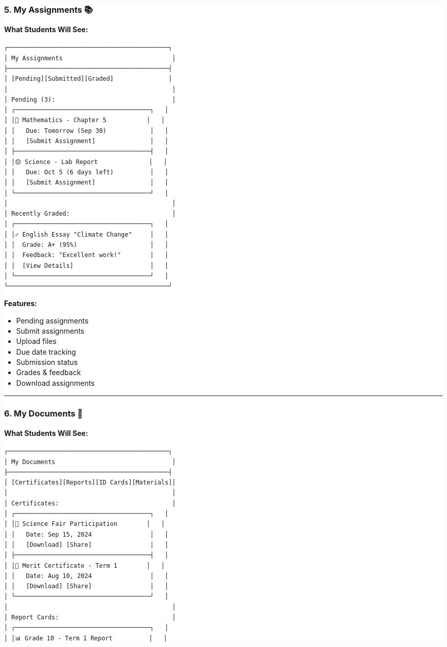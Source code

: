 
### 5. **My Assignments** 📚

**What Students Will See:**
```
┌────────────────────────────────────────────┐
│ My Assignments                              │
├────────────────────────────────────────────┤
│ [Pending][Submitted][Graded]               │
│                                             │
│ Pending (3):                                │
│ ┌─────────────────────────────────────┐   │
│ │🔴 Mathematics - Chapter 5           │   │
│ │   Due: Tomorrow (Sep 30)            │   │
│ │   [Submit Assignment]               │   │
│ ├─────────────────────────────────────┤   │
│ │🟡 Science - Lab Report              │   │
│ │   Due: Oct 5 (6 days left)          │   │
│ │   [Submit Assignment]               │   │
│ └─────────────────────────────────────┘   │
│                                             │
│ Recently Graded:                            │
│ ┌─────────────────────────────────────┐   │
│ │✓ English Essay "Climate Change"     │   │
│ │  Grade: A+ (95%)                    │   │
│ │  Feedback: "Excellent work!"        │   │
│ │  [View Details]                     │   │
│ └─────────────────────────────────────┘   │
└────────────────────────────────────────────┘
```

**Features:**
- Pending assignments
- Submit assignments
- Upload files
- Due date tracking
- Submission status
- Grades & feedback
- Download assignments

---

### 6. **My Documents** 📄

**What Students Will See:**
```
┌────────────────────────────────────────────┐
│ My Documents                                │
├────────────────────────────────────────────┤
│ [Certificates][Reports][ID Cards][Materials]│
│                                             │
│ Certificates:                               │
│ ┌─────────────────────────────────────┐   │
│ │📜 Science Fair Participation        │   │
│ │   Date: Sep 15, 2024                │   │
│ │   [Download] [Share]                │   │
│ ├─────────────────────────────────────┤   │
│ │📜 Merit Certificate - Term 1        │   │
│ │   Date: Aug 10, 2024                │   │
│ │   [Download] [Share]                │   │
│ └─────────────────────────────────────┘   │
│                                             │
│ Report Cards:                               │
│ ┌─────────────────────────────────────┐   │
│ │📊 Grade 10 - Term 1 Report          │   │
```